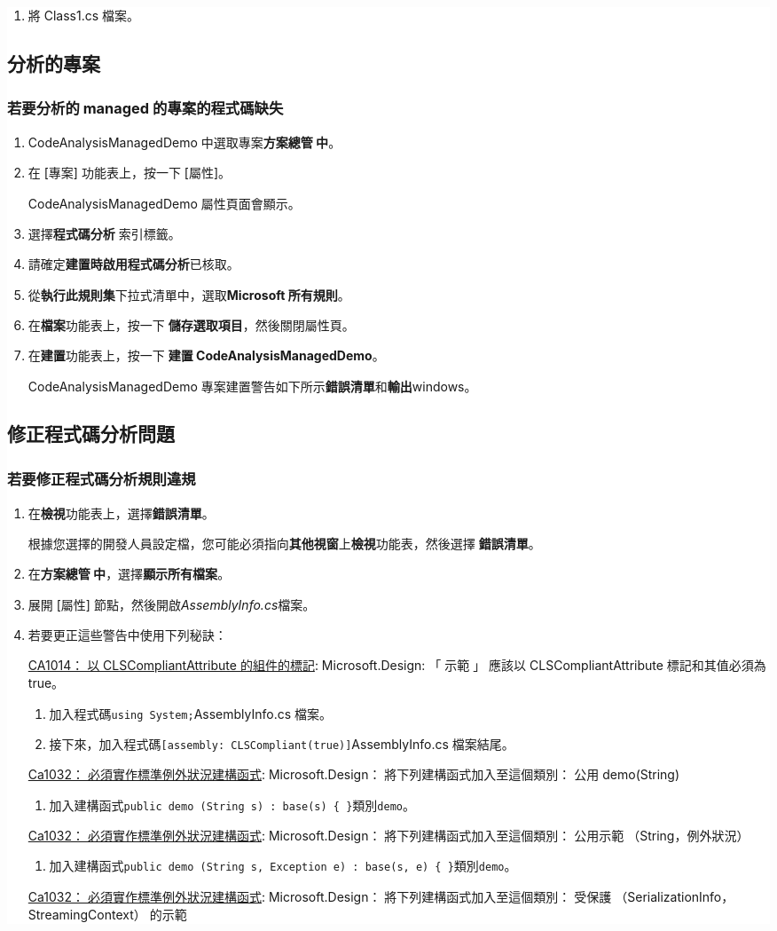 1. 將 Class1.cs 檔案。

## <a name="analyze-the-project"></a>分析的專案

### <a name="to-analyze-a-managed-project-for-code-defects"></a>若要分析的 managed 的專案的程式碼缺失

1. CodeAnalysisManagedDemo 中選取專案**方案總管 中**。

1. 在 [專案] 功能表上，按一下 [屬性]。

     CodeAnalysisManagedDemo 屬性頁面會顯示。

1. 選擇**程式碼分析** 索引標籤。

1. 請確定**建置時啟用程式碼分析**已核取。

1. 從**執行此規則集**下拉式清單中，選取**Microsoft 所有規則**。

1. 在**檔案**功能表上，按一下 **儲存選取項目**，然後關閉屬性頁。

1. 在**建置**功能表上，按一下 **建置 CodeAnalysisManagedDemo**。

    CodeAnalysisManagedDemo 專案建置警告如下所示**錯誤清單**和**輸出**windows。

## <a name="correct-the-code-analysis-issues"></a>修正程式碼分析問題

### <a name="to-correct-code-analysis-rule-violations"></a>若要修正程式碼分析規則違規

1. 在**檢視**功能表上，選擇**錯誤清單**。

    根據您選擇的開發人員設定檔，您可能必須指向**其他視窗**上**檢視**功能表，然後選擇 **錯誤清單**。

1. 在**方案總管 中**，選擇**顯示所有檔案**。

1. 展開 [屬性] 節點，然後開啟*AssemblyInfo.cs*檔案。

1. 若要更正這些警告中使用下列秘訣：

   [CA1014： 以 CLSCompliantAttribute 的組件的標記](../code-quality/ca1014-mark-assemblies-with-clscompliantattribute.md): Microsoft.Design: 「 示範 」 應該以 CLSCompliantAttribute 標記和其值必須為 true。

   1. 加入程式碼`using System;`AssemblyInfo.cs 檔案。

   1. 接下來，加入程式碼`[assembly: CLSCompliant(true)]`AssemblyInfo.cs 檔案結尾。

   [Ca1032： 必須實作標準例外狀況建構函式](../code-quality/ca1032-implement-standard-exception-constructors.md): Microsoft.Design： 將下列建構函式加入至這個類別： 公用 demo(String)

   1. 加入建構函式`public demo (String s) : base(s) { }`類別`demo`。

   [Ca1032： 必須實作標準例外狀況建構函式](../code-quality/ca1032-implement-standard-exception-constructors.md): Microsoft.Design： 將下列建構函式加入至這個類別： 公用示範 （String，例外狀況）

   1. 加入建構函式`public demo (String s, Exception e) : base(s, e) { }`類別`demo`。

   [Ca1032： 必須實作標準例外狀況建構函式](../code-quality/ca1032-implement-standard-exception-constructors.md): Microsoft.Design： 將下列建構函式加入至這個類別： 受保護 （SerializationInfo，StreamingContext） 的示範
